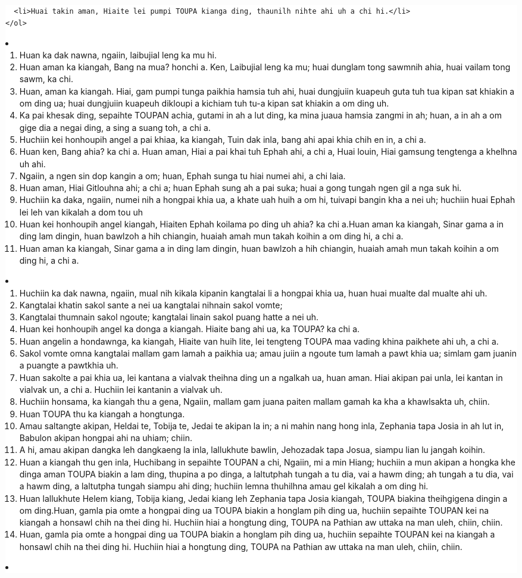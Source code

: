       <li>Huai takin aman, Hiaite lei pumpi TOUPA kianga ding, thaunilh nihte ahi uh a chi hi.</li>
    </ol>
  </li>
  <li>
    <ol>
      <li>Huan ka dak nawna, ngaiin, laibujial leng ka mu hi.</li>
      <li>Huan aman ka kiangah, Bang na mua? honchi a. Ken, Laibujial leng ka mu; huai dunglam tong sawmnih ahia, huai vailam tong sawm, ka chi.</li>
      <li>Huan, aman ka kiangah. Hiai, gam pumpi tunga paikhia hamsia tuh ahi, huai dungjuiin kuapeuh guta tuh tua kipan sat khiakin a om ding ua; huai dungjuiin kuapeuh dikloupi a kichiam tuh tu-a kipan sat khiakin a om ding uh.</li>
      <li>Ka pai khesak ding, sepaihte TOUPAN achia, gutami in ah a lut ding, ka mina juaua hamsia zangmi in ah; huan, a in ah a om gige dia a negai ding, a sing a suang toh, a chi a.</li>
      <li>Huchiin kei honhoupih angel a pai khiaa, ka kiangah, Tuin dak inla, bang ahi apai khia chih en in, a chi a.</li>
      <li>Huan ken, Bang ahia? ka chi a. Huan aman, Hiai a pai khai tuh Ephah ahi, a chi a, Huai louin, Hiai gamsung tengtenga a khelhna uh ahi.</li>
      <li>Ngaiin, a ngen sin dop kangin a om; huan, Ephah sunga tu hiai numei ahi, a chi laia.</li>
      <li>Huan aman, Hiai Gitlouhna ahi; a chi a; huan Ephah sung ah a pai suka; huai a gong tungah ngen gil a nga suk hi.</li>
      <li>Huchiin ka daka, ngaiin, numei nih a hongpai khia ua, a khate uah huih a om hi, tuivapi bangin kha a nei uh; huchiin huai Ephah lei leh van kikalah a dom tou uh</li>
      <li>Huan kei honhoupih angel kiangah, Hiaiten Ephah koilama po ding uh ahia? ka chi a.Huan aman ka kiangah, Sinar gama a in ding lam dingin, huan bawlzoh a hih chiangin, huaiah amah mun takah koihin a om ding hi, a chi a.</li>
      <li>Huan aman ka kiangah, Sinar gama a in ding lam dingin, huan bawlzoh a hih chiangin, huaiah amah mun takah koihin a om ding hi, a chi a.</li>
    </ol>
  </li>
  <li>
    <ol>
      <li>Huchiin ka dak nawna, ngaiin, mual nih kikala kipanin kangtalai li a hongpai khia ua, huan huai mualte dal mualte ahi uh.</li>
      <li>Kangtalai khatin sakol sante a nei ua kangtalai nihnain sakol vomte;</li>
      <li>Kangtalai thumnain sakol ngoute; kangtalai linain sakol puang hatte a nei uh.</li>
      <li>Huan kei honhoupih angel ka donga a kiangah. Hiaite bang ahi ua, ka TOUPA? ka chi a.</li>
      <li>Huan angelin a hondawnga, ka kiangah, Hiaite van huih lite, lei tengteng TOUPA maa vading khina paikhete ahi uh, a chi a.</li>
      <li>Sakol vomte omna kangtalai mallam gam lamah a paikhia ua; amau juiin a ngoute tum lamah a pawt khia ua; simlam gam juanin a puangte a pawtkhia uh.</li>
      <li>Huan sakolte a pai khia ua, lei kantana a vialvak theihna ding un a ngalkah ua, huan aman. Hiai akipan pai unla, lei kantan in vialvak un, a chi a. Huchiin lei kantanin a vialvak uh.</li>
      <li>Huchiin honsama, ka kiangah thu a gena, Ngaiin, mallam gam juana paiten mallam gamah ka kha a khawlsakta uh, chiin.</li>
      <li>Huan TOUPA thu ka kiangah a hongtunga.</li>
      <li>Amau saltangte akipan, Heldai te, Tobija te, Jedai te akipan la in; a ni mahin nang hong inla, Zephania tapa Josia in ah lut in, Babulon akipan hongpai ahi na uhiam; chiin.</li>
      <li>A hi, amau akipan dangka leh dangkaeng la inla, lallukhute bawlin, Jehozadak tapa Josua, siampu lian lu jangah koihin.</li>
      <li>Huan a kiangah thu gen inla, Huchibang in sepaihte TOUPAN a chi, Ngaiin, mi a min Hiang; huchiin a mun akipan a hongka khe dinga aman TOUPA biakin a lam ding, thupina a po dinga, a laltutphah tungah a tu dia, vai a hawm ding; ah tungah a tu dia, vai a hawm ding, a laltutpha tungah siampu ahi ding; huchiin lemna thuhilhna amau gel kikalah a om ding hi.</li>
      <li>Huan lallukhute Helem kiang, Tobija kiang, Jedai kiang leh Zephania tapa Josia kiangah, TOUPA biakina theihgigena dingin a om ding.Huan, gamla pia omte a hongpai ding ua TOUPA biakin a honglam pih ding ua, huchiin sepaihte TOUPAN kei na kiangah a honsawl chih na thei ding hi. Huchiin hiai a hongtung ding, TOUPA na Pathian aw uttaka na man uleh, chiin, chiin.</li>
      <li>Huan, gamla pia omte a hongpai ding ua TOUPA biakin a honglam pih ding ua, huchiin sepaihte TOUPAN kei na kiangah a honsawl chih na thei ding hi. Huchiin hiai a hongtung ding, TOUPA na Pathian aw uttaka na man uleh, chiin, chiin.</li>
    </ol>
  </li>
  <li>
    <ol>